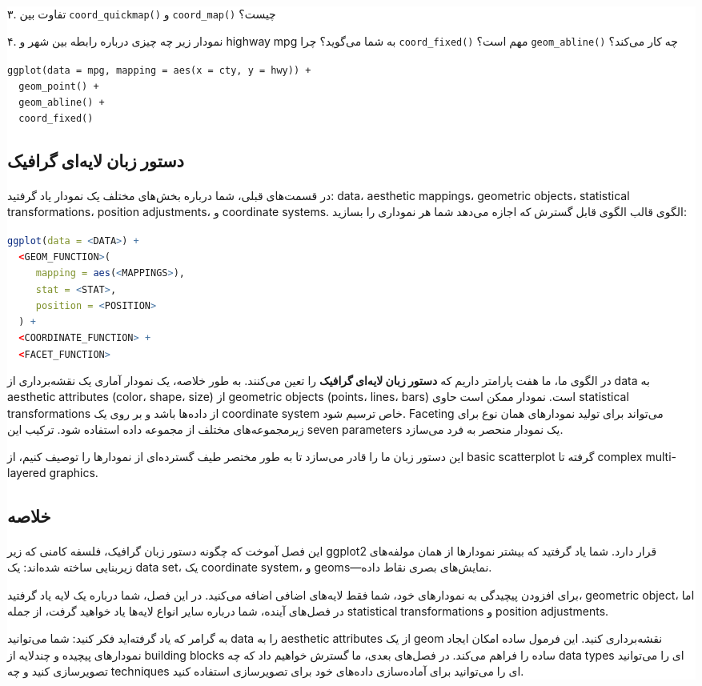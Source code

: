 ۳. تفاوت بین `coord_quickmap()` و `coord_map()` چیست؟

۴. نمودار زیر چه چیزی درباره رابطه بین شهر و highway mpg به شما می‌گوید؟ چرا `coord_fixed()` مهم است؟ `geom_abline()` چه کار می‌کند؟

```{r}
ggplot(data = mpg, mapping = aes(x = cty, y = hwy)) +
  geom_point() + 
  geom_abline() +
  coord_fixed()
```

## دستور زبان لایه‌ای گرافیک

در قسمت‌های قبلی، شما درباره بخش‌های مختلف یک نمودار یاد گرفتید: data، aesthetic mappings، geometric objects، statistical transformations، position adjustments، و coordinate systems. الگوی قالب الگوی قابل گسترش که اجازه می‌دهد شما هر نموداری را بسازید:

```r
ggplot(data = <DATA>) + 
  <GEOM_FUNCTION>(
     mapping = aes(<MAPPINGS>),
     stat = <STAT>, 
     position = <POSITION>
  ) +
  <COORDINATE_FUNCTION> +
  <FACET_FUNCTION>
```

در الگوی ما، ما هفت پارامتر داریم که **دستور زبان لایه‌ای گرافیک** را تعین می‌کنند. به طور خلاصه، یک نمودار آماری یک نقشه‌برداری از data به aesthetic attributes (color، shape، size) از geometric objects (points، lines، bars) است. نمودار ممکن است حاوی statistical transformations از داده‌ها باشد و بر روی یک coordinate system خاص ترسیم شود. Faceting می‌تواند برای تولید نمودارهای همان نوع برای زیرمجموعه‌های مختلف از مجموعه داده استفاده شود. ترکیب این seven parameters یک نمودار منحصر به فرد می‌سازد.

این دستور زبان ما را قادر می‌سازد تا به طور مختصر طیف گسترده‌ای از نمودارها را توصیف کنیم، از basic scatterplot گرفته تا complex multi-layered graphics.

## خلاصه

این فصل آموخت که چگونه دستور زبان گرافیک، فلسفه کامنی که زیر ggplot2 قرار دارد. شما یاد گرفتید که بیشتر نمودارها از همان مولفه‌های زیربنایی ساخته شده‌اند: یک data set، یک coordinate system، و geoms—نمایش‌های بصری نقاط داده.

برای افزودن پیچیدگی به نمودارهای خود، شما فقط لایه‌های اضافی اضافه می‌کنید. در این فصل، شما درباره یک لایه یاد گرفتید، geometric object، اما در فصل‌های آینده، شما درباره سایر انواع لایه‌ها یاد خواهید گرفت، از جمله statistical transformations و position adjustments.

به گرامر که یاد گرفته‌اید فکر کنید: شما می‌توانید data را به aesthetic attributes از یک geom نقشه‌برداری کنید. این فرمول ساده امکان ایجاد نمودارهای پیچیده و چندلایه از building blocks ساده را فراهم می‌کند. در فصل‌های بعدی، ما گسترش خواهیم داد که چه data types ای را می‌توانید تصویرسازی کنید و چه techniques ای را می‌توانید برای آماده‌سازی داده‌های خود برای تصویرسازی استفاده کنید.